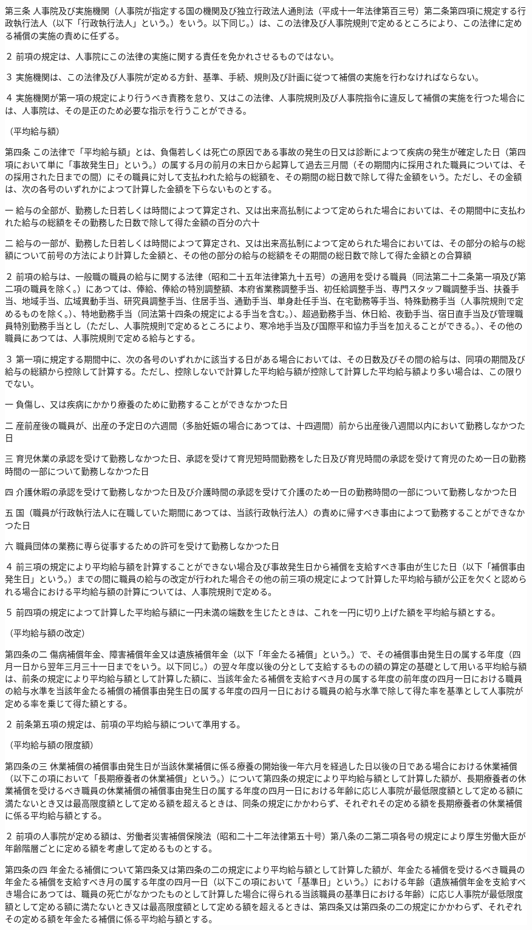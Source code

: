 第三条 人事院及び実施機関（人事院が指定する国の機関及び独立行政法人通則法（平成十一年法律第百三号）第二条第四項に規定する行政執行法人（以下「行政執行法人」という。）をいう。以下同じ。）は、この法律及び人事院規則で定めるところにより、この法律に定める補償の実施の責めに任ずる。

２ 前項の規定は、人事院にこの法律の実施に関する責任を免かれさせるものではない。

３ 実施機関は、この法律及び人事院が定める方針、基準、手続、規則及び計画に従つて補償の実施を行わなければならない。

４ 実施機関が第一項の規定により行うべき責務を怠り、又はこの法律、人事院規則及び人事院指令に違反して補償の実施を行つた場合には、人事院は、その是正のため必要な指示を行うことができる。

（平均給与額）

第四条 この法律で「平均給与額」とは、負傷若しくは死亡の原因である事故の発生の日又は診断によつて疾病の発生が確定した日（第四項において単に「事故発生日」という。）の属する月の前月の末日から起算して過去三月間（その期間内に採用された職員については、その採用された日までの間）にその職員に対して支払われた給与の総額を、その期間の総日数で除して得た金額をいう。ただし、その金額は、次の各号のいずれかによつて計算した金額を下らないものとする。

一 給与の全部が、勤務した日若しくは時間によつて算定され、又は出来高払制によつて定められた場合においては、その期間中に支払われた給与の総額をその勤務した日数で除して得た金額の百分の六十

二 給与の一部が、勤務した日若しくは時間によつて算定され、又は出来高払制によつて定められた場合においては、その部分の給与の総額について前号の方法により計算した金額と、その他の部分の給与の総額をその期間の総日数で除して得た金額との合算額

２ 前項の給与は、一般職の職員の給与に関する法律（昭和二十五年法律第九十五号）の適用を受ける職員（同法第二十二条第一項及び第二項の職員を除く。）にあつては、俸給、俸給の特別調整額、本府省業務調整手当、初任給調整手当、専門スタッフ職調整手当、扶養手当、地域手当、広域異動手当、研究員調整手当、住居手当、通勤手当、単身赴任手当、在宅勤務等手当、特殊勤務手当（人事院規則で定めるものを除く。）、特地勤務手当（同法第十四条の規定による手当を含む。）、超過勤務手当、休日給、夜勤手当、宿日直手当及び管理職員特別勤務手当とし（ただし、人事院規則で定めるところにより、寒冷地手当及び国際平和協力手当を加えることができる。）、その他の職員にあつては、人事院規則で定める給与とする。

３ 第一項に規定する期間中に、次の各号のいずれかに該当する日がある場合においては、その日数及びその間の給与は、同項の期間及び給与の総額から控除して計算する。ただし、控除しないで計算した平均給与額が控除して計算した平均給与額より多い場合は、この限りでない。

一 負傷し、又は疾病にかかり療養のために勤務することができなかつた日

二 産前産後の職員が、出産の予定日の六週間（多胎妊娠の場合にあつては、十四週間）前から出産後八週間以内において勤務しなかつた日

三 育児休業の承認を受けて勤務しなかつた日、承認を受けて育児短時間勤務をした日及び育児時間の承認を受けて育児のため一日の勤務時間の一部について勤務しなかつた日

四 介護休暇の承認を受けて勤務しなかつた日及び介護時間の承認を受けて介護のため一日の勤務時間の一部について勤務しなかつた日

五 国（職員が行政執行法人に在職していた期間にあつては、当該行政執行法人）の責めに帰すべき事由によつて勤務することができなかつた日

六 職員団体の業務に専ら従事するための許可を受けて勤務しなかつた日

４ 前三項の規定により平均給与額を計算することができない場合及び事故発生日から補償を支給すべき事由が生じた日（以下「補償事由発生日」という。）までの間に職員の給与の改定が行われた場合その他の前三項の規定によつて計算した平均給与額が公正を欠くと認められる場合における平均給与額の計算については、人事院規則で定める。

５ 前四項の規定によつて計算した平均給与額に一円未満の端数を生じたときは、これを一円に切り上げた額を平均給与額とする。

（平均給与額の改定）

第四条の二 傷病補償年金、障害補償年金又は遺族補償年金（以下「年金たる補償」という。）で、その補償事由発生日の属する年度（四月一日から翌年三月三十一日までをいう。以下同じ。）の翌々年度以後の分として支給するものの額の算定の基礎として用いる平均給与額は、前条の規定により平均給与額として計算した額に、当該年金たる補償を支給すべき月の属する年度の前年度の四月一日における職員の給与水準を当該年金たる補償の補償事由発生日の属する年度の四月一日における職員の給与水準で除して得た率を基準として人事院が定める率を乗じて得た額とする。

２ 前条第五項の規定は、前項の平均給与額について準用する。

（平均給与額の限度額）

第四条の三 休業補償の補償事由発生日が当該休業補償に係る療養の開始後一年六月を経過した日以後の日である場合における休業補償（以下この項において「長期療養者の休業補償」という。）について第四条の規定により平均給与額として計算した額が、長期療養者の休業補償を受けるべき職員の休業補償の補償事由発生日の属する年度の四月一日における年齢に応じ人事院が最低限度額として定める額に満たないとき又は最高限度額として定める額を超えるときは、同条の規定にかかわらず、それぞれその定める額を長期療養者の休業補償に係る平均給与額とする。

２ 前項の人事院が定める額は、労働者災害補償保険法（昭和二十二年法律第五十号）第八条の二第二項各号の規定により厚生労働大臣が年齢階層ごとに定める額を考慮して定めるものとする。

第四条の四 年金たる補償について第四条又は第四条の二の規定により平均給与額として計算した額が、年金たる補償を受けるべき職員の年金たる補償を支給すべき月の属する年度の四月一日（以下この項において「基準日」という。）における年齢（遺族補償年金を支給すべき場合にあつては、職員の死亡がなかつたものとして計算した場合に得られる当該職員の基準日における年齢）に応じ人事院が最低限度額として定める額に満たないとき又は最高限度額として定める額を超えるときは、第四条又は第四条の二の規定にかかわらず、それぞれその定める額を年金たる補償に係る平均給与額とする。
